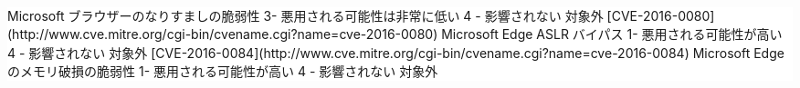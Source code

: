 </td>
<td style="border:1px solid black;">
Microsoft ブラウザーのなりすましの脆弱性

</td>
<td style="border:1px solid black;" colspan="2">
3- 悪用される可能性は非常に低い

</td>
<td style="border:1px solid black;">
4 - 影響されない

</td>
<td style="border:1px solid black;">
対象外

</td>
</tr>
<tr>
<td style="border:1px solid black;">
[CVE-2016-0080](http://www.cve.mitre.org/cgi-bin/cvename.cgi?name=cve-2016-0080)

</td>
<td style="border:1px solid black;">
Microsoft Edge ASLR バイパス

</td>
<td style="border:1px solid black;" colspan="2">
1- 悪用される可能性が高い

</td>
<td style="border:1px solid black;">
4 - 影響されない

</td>
<td style="border:1px solid black;">
対象外

</td>
</tr>
<tr>
<td style="border:1px solid black;">
[CVE-2016-0084](http://www.cve.mitre.org/cgi-bin/cvename.cgi?name=cve-2016-0084)

</td>
<td style="border:1px solid black;">
Microsoft Edge のメモリ破損の脆弱性

</td>
<td style="border:1px solid black;" colspan="2">
1- 悪用される可能性が高い

</td>
<td style="border:1px solid black;">
4 - 影響されない

</td>
<td style="border:1px solid black;">
対象外
